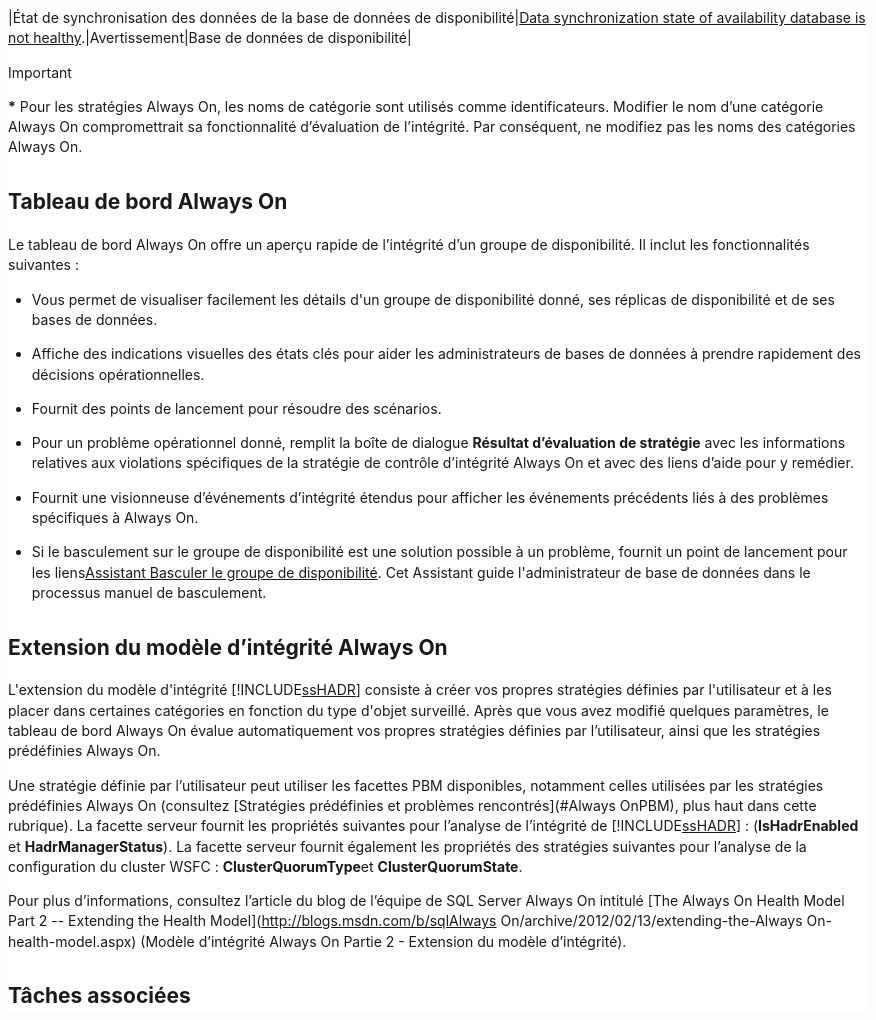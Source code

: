 |État de synchronisation des données de la base de données de disponibilité|[Data synchronization state of availability database is not healthy](../../../database-engine/availability-groups/windows/data-synchronization-state-of-availability-database-is-not-healthy.md).|Avertissement|Base de données de disponibilité|  
  
> [!IMPORTANT]  
>  **\*** Pour les stratégies Always On, les noms de catégorie sont utilisés comme identificateurs. Modifier le nom d’une catégorie Always On compromettrait sa fonctionnalité d’évaluation de l’intégrité. Par conséquent, ne modifiez pas les noms des catégories Always On.  
  
##  <a name="Dashboard"></a> Tableau de bord Always On  
 Le tableau de bord Always On offre un aperçu rapide de l’intégrité d’un groupe de disponibilité. Il inclut les fonctionnalités suivantes :  
  
-   Vous permet de visualiser facilement les détails d'un groupe de disponibilité donné, ses réplicas de disponibilité et de ses bases de données.  
  
-   Affiche des indications visuelles des états clés pour aider les administrateurs de bases de données à prendre rapidement des décisions opérationnelles.  
  
-   Fournit des points de lancement pour résoudre des scénarios.  
  
-   Pour un problème opérationnel donné, remplit la boîte de dialogue **Résultat d’évaluation de stratégie** avec les informations relatives aux violations spécifiques de la stratégie de contrôle d’intégrité Always On et avec des liens d’aide pour y remédier.  
  
-   Fournit une visionneuse d’événements d’intégrité étendus pour afficher les événements précédents liés à des problèmes spécifiques à Always On.  
  
-   Si le basculement sur le groupe de disponibilité est une solution possible à un problème, fournit un point de lancement pour les liens[Assistant Basculer le groupe de disponibilité](../../../database-engine/availability-groups/windows/use-the-fail-over-availability-group-wizard-sql-server-management-studio.md). Cet Assistant guide l'administrateur de base de données dans le processus manuel de basculement.  
  
##  <a name="ExtendHealthModel"></a> Extension du modèle d’intégrité Always On  
 L'extension du modèle d'intégrité [!INCLUDE[ssHADR](../../../includes/sshadr-md.md)] consiste à créer vos propres stratégies définies par l'utilisateur et à les placer dans certaines catégories en fonction du type d'objet surveillé.  Après que vous avez modifié quelques paramètres, le tableau de bord Always On évalue automatiquement vos propres stratégies définies par l’utilisateur, ainsi que les stratégies prédéfinies Always On.  
  
 Une stratégie définie par l’utilisateur peut utiliser les facettes PBM disponibles, notamment celles utilisées par les stratégies prédéfinies Always On (consultez [Stratégies prédéfinies et problèmes rencontrés](#Always OnPBM), plus haut dans cette rubrique). La facette serveur fournit les propriétés suivantes pour l’analyse de l’intégrité de [!INCLUDE[ssHADR](../../../includes/sshadr-md.md)] : (**IsHadrEnabled** et **HadrManagerStatus**). La facette serveur fournit également les propriétés des stratégies suivantes pour l’analyse de la configuration du cluster WSFC : **ClusterQuorumType**et **ClusterQuorumState**.  
  
 Pour plus d’informations, consultez l’article du blog de l’équipe de SQL Server Always On intitulé [The Always On Health Model Part 2 -- Extending the Health Model](http://blogs.msdn.com/b/sqlAlways On/archive/2012/02/13/extending-the-Always On-health-model.aspx) (Modèle d’intégrité Always On Partie 2 - Extension du modèle d’intégrité).  
  
##  <a name="RelatedTasks"></a> Tâches associées  
  